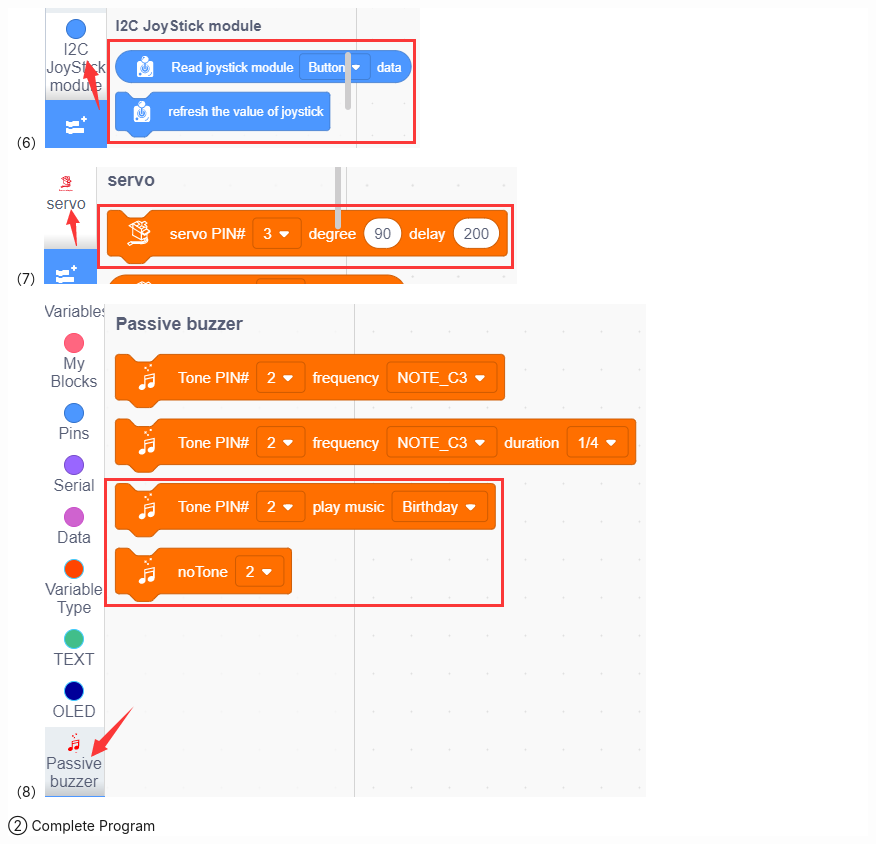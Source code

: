 （6）![Img](../media/571.png)
<br>

（7）![Img](../media/Z43.png)
<br>

（8）![Img](../media/D56.png)
<br>

② Complete Program
